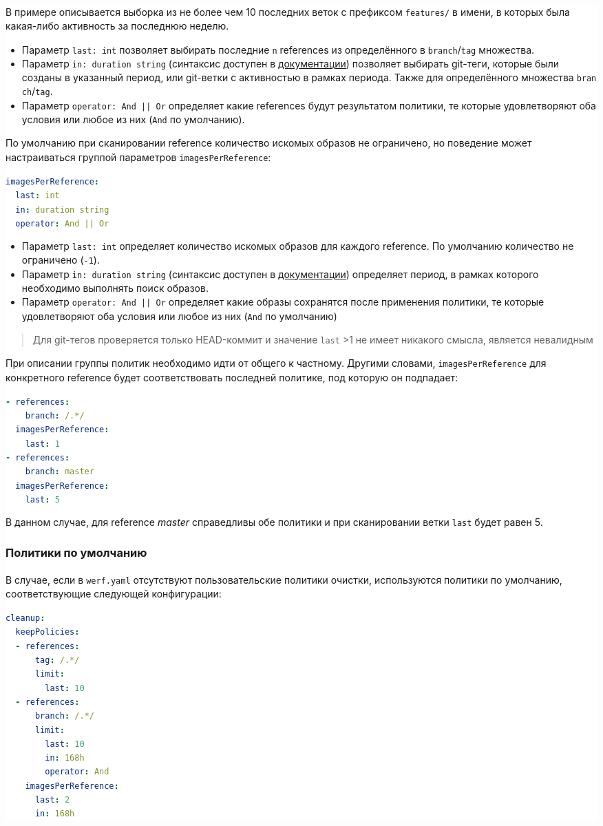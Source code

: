 В примере описывается выборка из не более чем 10 последних веток с префиксом `features/` в имени, в которых была какая-либо активность за последнюю неделю.

- Параметр `last: int` позволяет выбирать последние `n` references из определённого в `branch`/`tag` множества.
- Параметр `in: duration string` (синтаксис доступен в [документации](https://golang.org/pkg/time/#ParseDuration)) позволяет выбирать git-теги, которые были созданы в указанный период, или git-ветки с активностью в рамках периода. Также для определённого множества `branch`/`tag`.
- Параметр `operator: And || Or` определяет какие references будут результатом политики, те которые удовлетворяют оба условия или любое из них (`And` по умолчанию).

По умолчанию при сканировании reference количество искомых образов не ограничено, но поведение может настраиваться группой параметров `imagesPerReference`:

```yaml
imagesPerReference:
  last: int
  in: duration string
  operator: And || Or
```

- Параметр `last: int` определяет количество искомых образов для каждого reference. По умолчанию количество не ограничено (`-1`).
- Параметр `in: duration string` (синтаксис доступен в [документации](https://golang.org/pkg/time/#ParseDuration)) определяет период, в рамках которого необходимо выполнять поиск образов.
- Параметр `operator: And || Or` определяет какие образы сохранятся после применения политики, те которые удовлетворяют оба условия или любое из них (`And` по умолчанию)

> Для git-тегов проверяется только HEAD-коммит и значение `last` >1 не имеет никакого смысла, является невалидным

При описании группы политик необходимо идти от общего к частному. Другими словами, `imagesPerReference` для конкретного reference будет соответствовать последней политике, под которую он подпадает:

```yaml
- references:
    branch: /.*/
  imagesPerReference:
    last: 1
- references:
    branch: master
  imagesPerReference:
    last: 5
```

В данном случае, для reference _master_ справедливы обе политики и при сканировании ветки `last` будет равен 5.

### Политики по умолчанию

В случае, если в `werf.yaml` отсутствуют пользовательские политики очистки, используются политики по умолчанию, соответствующие следующей конфигурации:

```yaml
cleanup:
  keepPolicies:
  - references:
      tag: /.*/
      limit:
        last: 10
  - references:
      branch: /.*/
      limit:
        last: 10
        in: 168h
        operator: And
    imagesPerReference:
      last: 2
      in: 168h
```